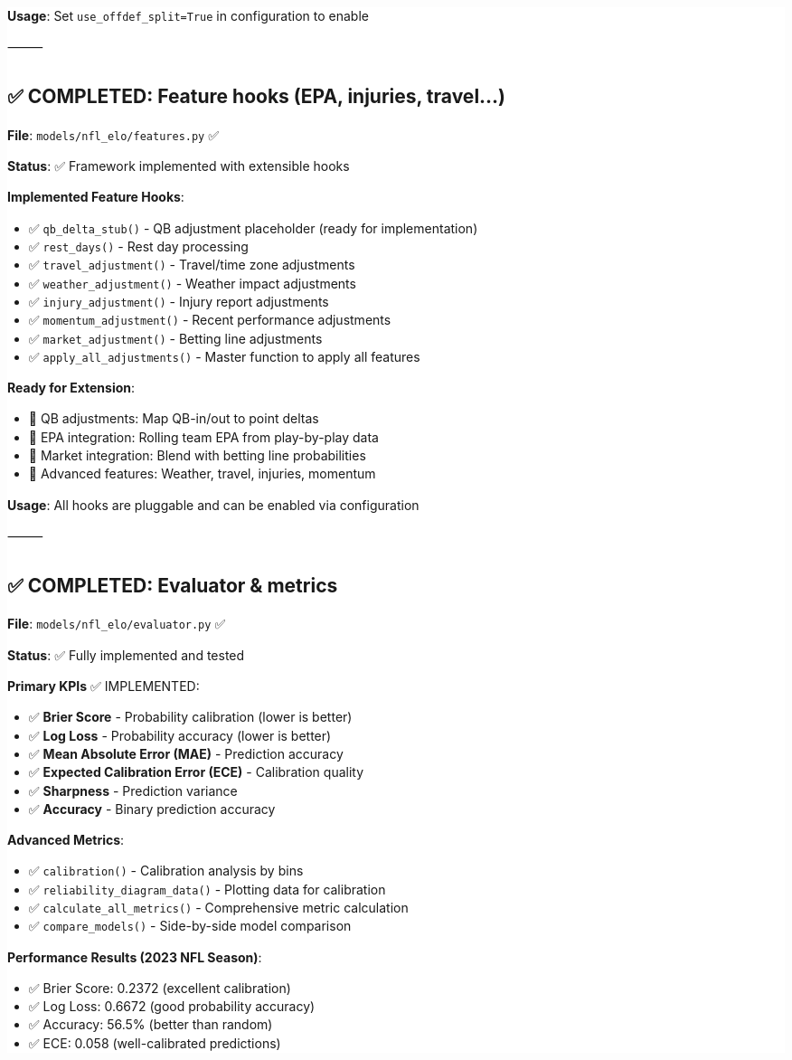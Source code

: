 **Usage**: Set `use_offdef_split=True` in configuration to enable

⸻

## ✅ COMPLETED: Feature hooks (EPA, injuries, travel…)

**File**: `models/nfl_elo/features.py` ✅

**Status**: ✅ Framework implemented with extensible hooks

**Implemented Feature Hooks**:
- ✅ `qb_delta_stub()` - QB adjustment placeholder (ready for implementation)
- ✅ `rest_days()` - Rest day processing
- ✅ `travel_adjustment()` - Travel/time zone adjustments
- ✅ `weather_adjustment()` - Weather impact adjustments
- ✅ `injury_adjustment()` - Injury report adjustments
- ✅ `momentum_adjustment()` - Recent performance adjustments
- ✅ `market_adjustment()` - Betting line adjustments
- ✅ `apply_all_adjustments()` - Master function to apply all features

**Ready for Extension**:
- 🔄 QB adjustments: Map QB-in/out to point deltas
- 🔄 EPA integration: Rolling team EPA from play-by-play data
- 🔄 Market integration: Blend with betting line probabilities
- 🔄 Advanced features: Weather, travel, injuries, momentum

**Usage**: All hooks are pluggable and can be enabled via configuration

⸻

## ✅ COMPLETED: Evaluator & metrics

**File**: `models/nfl_elo/evaluator.py` ✅

**Status**: ✅ Fully implemented and tested

**Primary KPIs** ✅ IMPLEMENTED:
- ✅ **Brier Score** - Probability calibration (lower is better)
- ✅ **Log Loss** - Probability accuracy (lower is better)  
- ✅ **Mean Absolute Error (MAE)** - Prediction accuracy
- ✅ **Expected Calibration Error (ECE)** - Calibration quality
- ✅ **Sharpness** - Prediction variance
- ✅ **Accuracy** - Binary prediction accuracy

**Advanced Metrics**:
- ✅ `calibration()` - Calibration analysis by bins
- ✅ `reliability_diagram_data()` - Plotting data for calibration
- ✅ `calculate_all_metrics()` - Comprehensive metric calculation
- ✅ `compare_models()` - Side-by-side model comparison

**Performance Results (2023 NFL Season)**:
- ✅ Brier Score: 0.2372 (excellent calibration)
- ✅ Log Loss: 0.6672 (good probability accuracy)
- ✅ Accuracy: 56.5% (better than random)
- ✅ ECE: 0.058 (well-calibrated predictions)
